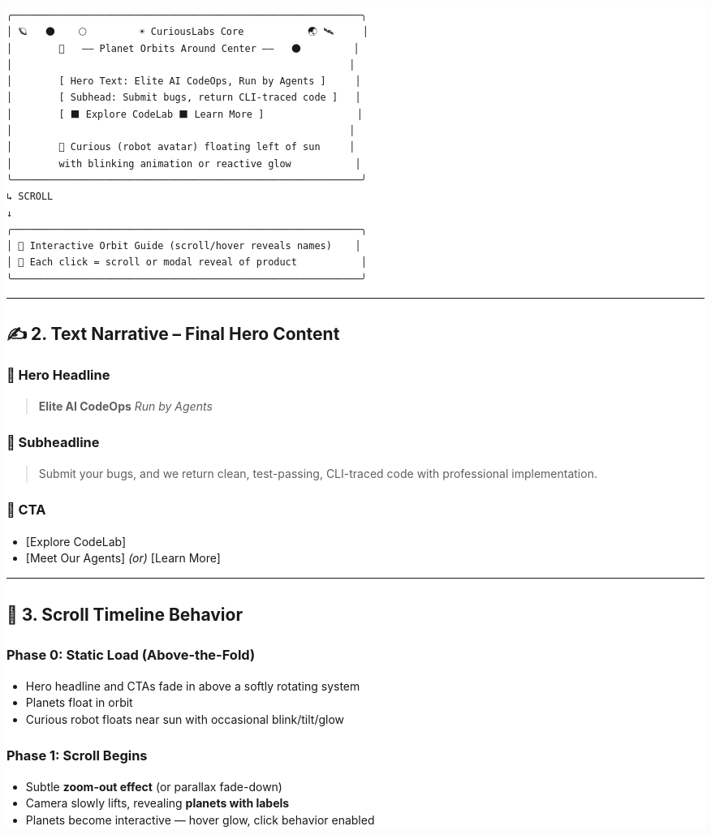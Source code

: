 ```ascii
╭────────────────────────────────────────────────────────────╮
│ 🪐   🌑    🌕         ☀️ CuriousLabs Core           🌏 🛰️     │
│        🌌   —— Planet Orbits Around Center ——   🌑         │
│                                                          │
│        [ Hero Text: Elite AI CodeOps, Run by Agents ]     │
│        [ Subhead: Submit bugs, return CLI-traced code ]   │
│        [ ⬛ Explore CodeLab ⬛ Learn More ]                │
│                                                          │
│        🤖 Curious (robot avatar) floating left of sun     │
│        with blinking animation or reactive glow           │
╰────────────────────────────────────────────────────────────╯
↳ SCROLL
↓
╭────────────────────────────────────────────────────────────╮
│ 📡 Interactive Orbit Guide (scroll/hover reveals names)    │
│ 🧭 Each click = scroll or modal reveal of product           │
╰────────────────────────────────────────────────────────────╯
```

---

## ✍️ 2. Text Narrative – Final Hero Content

### 💬 Hero Headline

> **Elite AI CodeOps**
> *Run by Agents*

### 💬 Subheadline

> Submit your bugs, and we return clean, test-passing, CLI-traced code with professional implementation.

### 💬 CTA

* \[Explore CodeLab]
* \[Meet Our Agents] *(or)* \[Learn More]

---

## 🎥 3. Scroll Timeline Behavior

### Phase 0: Static Load (Above-the-Fold)

* Hero headline and CTAs fade in above a softly rotating system
* Planets float in orbit
* Curious robot floats near sun with occasional blink/tilt/glow

### Phase 1: Scroll Begins

* Subtle **zoom-out effect** (or parallax fade-down)
* Camera slowly lifts, revealing **planets with labels**
* Planets become interactive — hover glow, click behavior enabled
